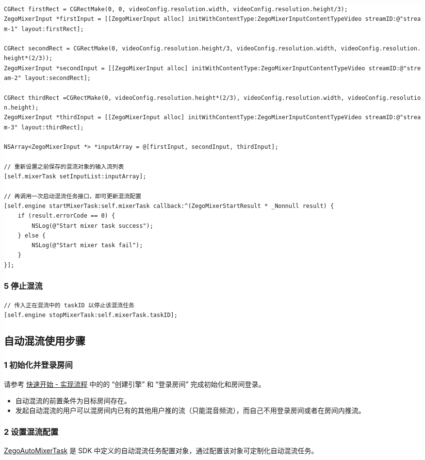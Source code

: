 ```objc
CGRect firstRect = CGRectMake(0, 0, videoConfig.resolution.width, videoConfig.resolution.height/3);
ZegoMixerInput *firstInput = [[ZegoMixerInput alloc] initWithContentType:ZegoMixerInputContentTypeVideo streamID:@"stream-1" layout:firstRect];

CGRect secondRect = CGRectMake(0, videoConfig.resolution.height/3, videoConfig.resolution.width, videoConfig.resolution.height*(2/3));
ZegoMixerInput *secondInput = [[ZegoMixerInput alloc] initWithContentType:ZegoMixerInputContentTypeVideo streamID:@"stream-2" layout:secondRect];

CGRect thirdRect =CGRectMake(0, videoConfig.resolution.height*(2/3), videoConfig.resolution.width, videoConfig.resolution.height);
ZegoMixerInput *thirdInput = [[ZegoMixerInput alloc] initWithContentType:ZegoMixerInputContentTypeVideo streamID:@"stream-3" layout:thirdRect];

NSArray<ZegoMixerInput *> *inputArray = @[firstInput, secondInput, thirdInput];

// 重新设置之前保存的混流对象的输入流列表
[self.mixerTask setInputList:inputArray];

// 再调用一次启动混流任务接口，即可更新混流配置
[self.engine startMixerTask:self.mixerTask callback:^(ZegoMixerStartResult * _Nonnull result) {
    if (result.errorCode == 0) {
        NSLog(@"Start mixer task success");
    } else {
        NSLog(@"Start mixer task fail");
    }
}];
```

### 5 停止混流


```objc
// 传入正在混流中的 taskID 以停止该混流任务
[self.engine stopMixerTask:self.mixerTask.taskID];
```


## 自动混流使用步骤

### 1 初始化并登录房间

请参考 [快速开始 - 实现流程](https://doc-zh.zego.im/article/7631#CreateEngine) 中的的 “创建引擎” 和 “登录房间” 完成初始化和房间登录。

<Warning title="注意">

- 自动混流的前置条件为目标房间存在。
- 发起自动混流的用户可以混房间内已有的其他用户推的流（只能混音频流），而自己不用登录房间或者在房间内推流。
</Warning>

### 2 设置混流配置

[ZegoAutoMixerTask](https://doc-zh.zego.im/article/api?doc=Express_Audio_SDK_API~objective-c_ios~class~ZegoAutoMixerTask) 是 SDK 中定义的自动混流任务配置对象，通过配置该对象可定制化自动混流任务。
